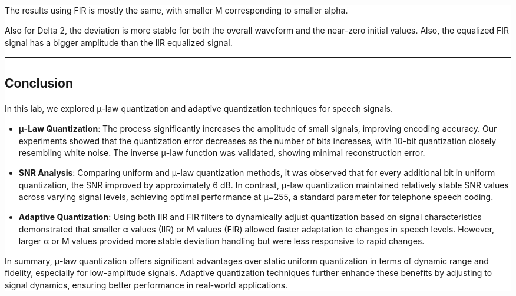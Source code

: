 </div>
The results using FIR is mostly the same, with smaller M corresponding to smaller alpha. 

Also for Delta 2, the deviation is more stable for both the overall waveform and the near-zero initial values. Also, the equalized FIR signal has a bigger amplitude than the IIR equalized signal. 



---

## Conclusion

In this lab, we explored μ-law quantization and adaptive quantization techniques for speech signals. 

- **μ-Law Quantization**: The process significantly increases the amplitude of small signals, improving encoding accuracy. Our experiments showed that the quantization error decreases as the number of bits increases, with 10-bit quantization closely resembling white noise. The inverse μ-law function was validated, showing minimal reconstruction error.

- **SNR Analysis**: Comparing uniform and μ-law quantization methods, it was observed that for every additional bit in uniform quantization, the SNR improved by approximately 6 dB. In contrast, μ-law quantization maintained relatively stable SNR values across varying signal levels, achieving optimal performance at μ=255, a standard parameter for telephone speech coding.

- **Adaptive Quantization**: Using both IIR and FIR filters to dynamically adjust quantization based on signal characteristics demonstrated that smaller α values (IIR) or M values (FIR) allowed faster adaptation to changes in speech levels. However, larger α or M values provided more stable deviation handling but were less responsive to rapid changes.

  

In summary, μ-law quantization offers significant advantages over static uniform quantization in terms of dynamic range and fidelity, especially for low-amplitude signals. Adaptive quantization techniques further enhance these benefits by adjusting to signal dynamics, ensuring better performance in real-world applications. 

